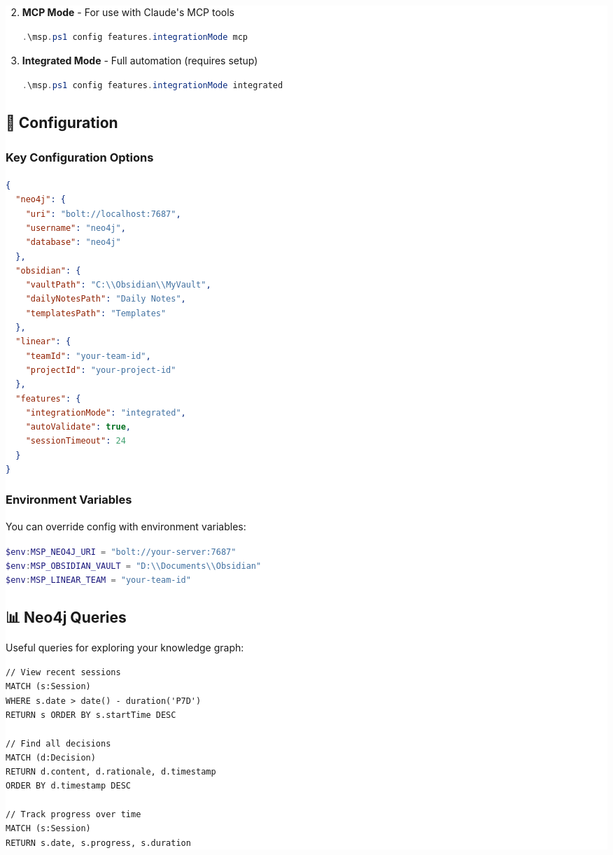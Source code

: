 2. **MCP Mode** - For use with Claude's MCP tools
   ```powershell
   .\msp.ps1 config features.integrationMode mcp
   ```

3. **Integrated Mode** - Full automation (requires setup)
   ```powershell
   .\msp.ps1 config features.integrationMode integrated
   ```

## 🔧 Configuration

### Key Configuration Options

```json
{
  "neo4j": {
    "uri": "bolt://localhost:7687",
    "username": "neo4j",
    "database": "neo4j"
  },
  "obsidian": {
    "vaultPath": "C:\\Obsidian\\MyVault",
    "dailyNotesPath": "Daily Notes",
    "templatesPath": "Templates"
  },
  "linear": {
    "teamId": "your-team-id",
    "projectId": "your-project-id"
  },
  "features": {
    "integrationMode": "integrated",
    "autoValidate": true,
    "sessionTimeout": 24
  }
}
```

### Environment Variables

You can override config with environment variables:

```powershell
$env:MSP_NEO4J_URI = "bolt://your-server:7687"
$env:MSP_OBSIDIAN_VAULT = "D:\\Documents\\Obsidian"
$env:MSP_LINEAR_TEAM = "your-team-id"
```

## 📊 Neo4j Queries

Useful queries for exploring your knowledge graph:

```cypher
// View recent sessions
MATCH (s:Session) 
WHERE s.date > date() - duration('P7D')
RETURN s ORDER BY s.startTime DESC

// Find all decisions
MATCH (d:Decision)
RETURN d.content, d.rationale, d.timestamp
ORDER BY d.timestamp DESC

// Track progress over time
MATCH (s:Session)
RETURN s.date, s.progress, s.duration
```